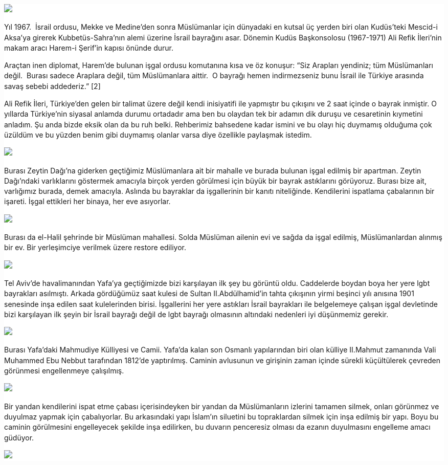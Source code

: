 ![](https://lh3.googleusercontent.com/if3h5Wluu6IpxzwxO8tWTr85fzxPGS7lnrAHn1BHeaH66_EWnzXt1nz7s9YBAW8GFHNQFWS2Gv_j6a9pb177xmo3Jtzdu4maXVCNlPJih8vGg7GgoPqiYrFMo87SMrqjdH4wshw-jRbe-U1nf3amWgR3_AWE-2vxhxIyCpu8DleSPfrGt6OIOqcafw)

Yıl 1967.  İsrail ordusu, Mekke ve Medine’den sonra Müslümanlar için dünyadaki en kutsal üç yerden biri olan Kudüs’teki Mescid-i Aksa’ya girerek Kubbetüs-Sahra’nın alemi üzerine İsrail bayrağını asar. Dönemin Kudüs Başkonsolosu (1967-1971) Ali Refik İleri’nin makam aracı Harem-i Şerif’in kapısı önünde durur.

Araçtan inen diplomat, Harem’de bulunan işgal ordusu komutanına kısa ve öz konuşur: “Siz Arapları yendiniz; tüm Müslümanları değil.  Burası sadece Araplara değil, tüm Müslümanlara aittir.  O bayrağı hemen indirmezseniz bunu İsrail ile Türkiye arasında savaş sebebi addederiz.” \[2]

Ali Refik İleri, Türkiye’den gelen bir talimat üzere değil kendi inisiyatifi ile yapmıştır bu çıkışını ve 2 saat içinde o bayrak inmiştir. O yıllarda Türkiye’nin siyasal anlamda durumu ortadadır ama ben bu olaydan tek bir adamın dik duruşu ve cesaretinin kıymetini anladım. Şu anda bizde eksik olan da bu ruh belki. Rehberimiz bahsedene kadar ismini ve bu olayı hiç duymamış olduğuma çok üzüldüm ve bu yüzden benim gibi duymamış olanlar varsa diye özellikle paylaşmak istedim. 

![](https://lh6.googleusercontent.com/wIXLrJVL8nAp-MmBtkYRjBinwf1uQtg68Qr4BlTSio6fNPX0YmLq7yYHf7vR-s2x3yalyw0mkaFrmWDipizI7R0WkOYhFiF6uiEhj3V0IPjqbu4-Xfa6PmynpVzKA32SYDB46nyJ-Is2Gi2roVTKLVkxPuKJe_B23_T4OJOQWDgVQUr2_PJieRI3)

Burası Zeytin Dağı’na giderken geçtiğimiz Müslümanlara ait bir mahalle ve burada bulunan işgal edilmiş bir apartman. Zeytin Dağı’ndaki varlıklarını göstermek amacıyla birçok yerden görülmesi için büyük bir bayrak astıklarını görüyoruz. Burası bize ait, varlığımız burada, demek amacıyla. Aslında bu bayraklar da işgallerinin bir kanıtı niteliğinde. Kendilerini ispatlama çabalarının bir işareti. İşgal ettikleri her binaya, her eve asıyorlar.

![](https://lh4.googleusercontent.com/D3zD2bwDPjw-f3Q46cX_MotCa5rmuYwqPrtBtUNAxFVPwSYVU-44_7wDpmOEvNAg5lV0997Cv-m4nOryBVv83J3IlNKcoaFbhQrvrmV6lEFDpXXAn0FYP3TGKq7Fgu5iY0GujwOwJ_CuSD6NJOMYOOnBIvRbHGEnedzZQBLOetPsuLuv34Ut0RnA)

Burası da el-Halil şehrinde bir Müslüman mahallesi. Solda Müslüman ailenin evi ve sağda da işgal edilmiş, Müslümanlardan alınmış bir ev. Bir yerleşimciye verilmek üzere restore ediliyor.

![](https://lh3.googleusercontent.com/uKuwjaiAODvMHVnArimD2Nsq0wy6H8HrWXnlbY2JvLK6krBDpK1b2tzwSocrsJLSLOHmFbo3dLE5AiHWEJw-Z8vv8IesccEgnMHwS9qiqARAF2WAi0pTIW2woXvSzt9S2ZCcWWQ8hG_GXYXEt1h9tuFleAb283ScpXpW2obu1pFnrIs73Ftgugys)

Tel Aviv’de havalimanından Yafa’ya geçtiğimizde bizi karşılayan ilk şey bu görüntü oldu. Caddelerde boydan boya her yere lgbt bayrakları asılmıştı. Arkada gördüğümüz saat kulesi de Sultan II.Abdülhamid’in tahta çıkışının yirmi beşinci yılı anısına 1901 senesinde inşa edilen saat kulelerinden birisi. İşgallerini her yere astıkları İsrail bayrakları ile belgelemeye çalışan işgal devletinde bizi karşılayan ilk şeyin bir İsrail bayrağı değil de lgbt bayrağı olmasının altındaki nedenleri iyi düşünmemiz gerekir.

![](https://lh4.googleusercontent.com/Q9OJW9uoahKa19E1R16X_DAQ46VnmQRue3Wmyh3iq0HeLAFIQujzO5Gir2h80_POr6TLjklw281FwI4kXxiZzDY6i_kgtucSwqnkXiaX_OUy7-N5p4TKSIa66Hka_4FXw8VxDv3KDIDsCZxNrnDqJGsXaGpBZvNkPiO78iaH7D2Dg4r-sT5Qy2ZC)

Burası Yafa’daki Mahmudiye Külliyesi ve Camii. Yafa’da kalan son Osmanlı yapılarından biri olan külliye II.Mahmut zamanında Vali Muhammed Ebu Nebbut tarafından 1812’de yaptırılmış. Caminin avlusunun ve girişinin zaman içinde sürekli küçültülerek çevreden görünmesi engellenmeye çalışılmış.

![](https://lh3.googleusercontent.com/E17F3hJlZZwrLwAFTfKVc6tRwVplOX_Ox90GUfv_wHpT42o0_O7PVUTVdM-Dfr2tSo4O6JKBRwK74niu7QitD7tp9oOHP9bwl4s_8wTHDo66tesAQAG-2F_SEOVPY8xuaSDNGqz60qd9zbPM3WJapM-BPMtvmRTwZbs0HCjamRdZLUk2pd2RwLeA)

Bir yandan kendilerini ispat etme çabası içerisindeyken bir yandan da Müslümanların izlerini tamamen silmek, onları görünmez ve duyulmaz yapmak için çabalıyorlar. Bu arkasındaki yapı İslam’ın siluetini bu topraklardan silmek için inşa edilmiş bir yapı. Boyu bu caminin görülmesini engelleyecek şekilde inşa edilirken, bu duvarın penceresiz olması da ezanın duyulmasını engelleme amacı güdüyor.

![](https://lh5.googleusercontent.com/9a5zovRRWqkrJSaz6ZtrvEbWYrLrIm7rCvL3BA9u5_C7qrB9UiHF75ouk9hkHkWMmnWmf8-SLm4Ss00b7eiYTUmw6v2mQ87UM3bm2nsf5G1TtSzzq6UxRlCVgki6RNLzvMU2BbMm0v-8hvNGY-lfpmnVcFyGw7TNcIfTNabtWYc1DwvB5jwONRG-)

